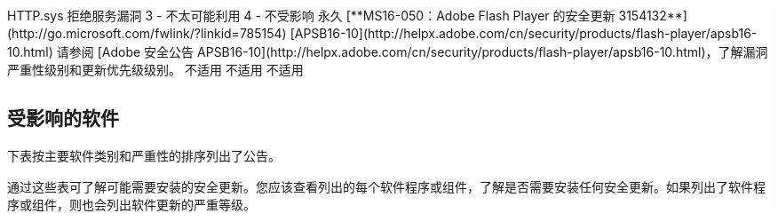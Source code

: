 </td>
<td style="border:1px solid black;">
HTTP.sys 拒绝服务漏洞

</td>
<td style="border:1px solid black;">
3 - 不太可能利用

</td>
<td style="border:1px solid black;">
4 - 不受影响

</td>
<td style="border:1px solid black;">
永久

</td>
</tr>
<tr>
<td style="border:1px solid black;" colspan="5">
[**MS16-050：Adobe Flash Player 的安全更新 3154132**](http://go.microsoft.com/fwlink/?linkid=785154)

</td>
</tr>
<tr>
<td style="border:1px solid black;">
[APSB16-10](http://helpx.adobe.com/cn/security/products/flash-player/apsb16-10.html)

</td>
<td style="border:1px solid black;">
请参阅 [Adobe 安全公告 APSB16-10](http://helpx.adobe.com/cn/security/products/flash-player/apsb16-10.html)，了解漏洞严重性级别和更新优先级级别。

</td>
<td style="border:1px solid black;">
不适用

</td>
<td style="border:1px solid black;">
不适用

</td>
<td style="border:1px solid black;">
不适用

</td>
</tr>
</table>
<p> </p>

受影响的软件
------------

<span id="sectionToggle2"></span>
下表按主要软件类别和严重性的排序列出了公告。

通过这些表可了解可能需要安装的安全更新。您应该查看列出的每个软件程序或组件，了解是否需要安装任何安全更新。如果列出了软件程序或组件，则也会列出软件更新的严重等级。
